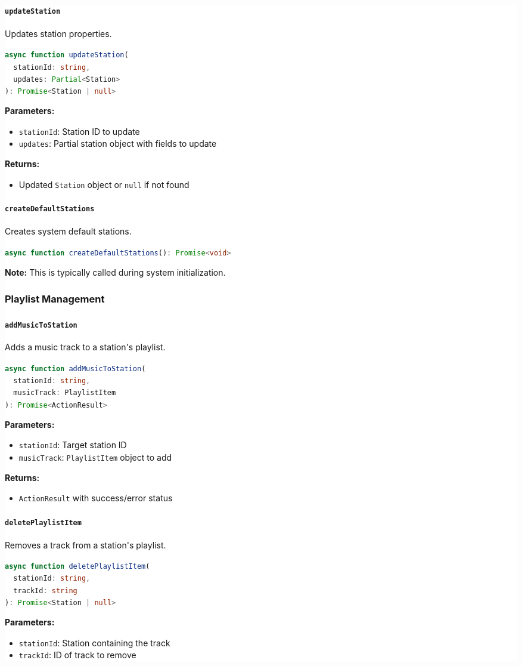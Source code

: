#### `updateStation`
Updates station properties.

```typescript
async function updateStation(
  stationId: string, 
  updates: Partial<Station>
): Promise<Station | null>
```

**Parameters:**
- `stationId`: Station ID to update
- `updates`: Partial station object with fields to update

**Returns:**
- Updated `Station` object or `null` if not found

#### `createDefaultStations`
Creates system default stations.

```typescript
async function createDefaultStations(): Promise<void>
```

**Note:** This is typically called during system initialization.

### Playlist Management

#### `addMusicToStation`
Adds a music track to a station's playlist.

```typescript
async function addMusicToStation(
  stationId: string, 
  musicTrack: PlaylistItem
): Promise<ActionResult>
```

**Parameters:**
- `stationId`: Target station ID
- `musicTrack`: `PlaylistItem` object to add

**Returns:**
- `ActionResult` with success/error status

#### `deletePlaylistItem`
Removes a track from a station's playlist.

```typescript
async function deletePlaylistItem(
  stationId: string, 
  trackId: string
): Promise<Station | null>
```

**Parameters:**
- `stationId`: Station containing the track
- `trackId`: ID of track to remove
